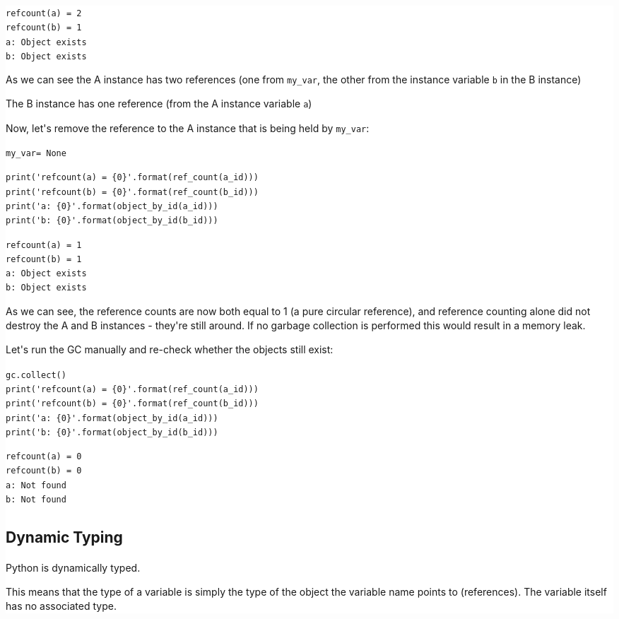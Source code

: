     refcount(a) = 2
    refcount(b) = 1
    a: Object exists
    b: Object exists
    

As we can see the A instance has two references (one from `my_var`, the other from the instance variable `b` in the B instance)

The B instance has one reference (from the A instance variable `a`)

Now, let's remove the reference to the A instance that is being held by `my_var`:


```
my_var= None
```


```
print('refcount(a) = {0}'.format(ref_count(a_id)))
print('refcount(b) = {0}'.format(ref_count(b_id)))
print('a: {0}'.format(object_by_id(a_id)))
print('b: {0}'.format(object_by_id(b_id)))
```

    refcount(a) = 1
    refcount(b) = 1
    a: Object exists
    b: Object exists
    

As we can see, the reference counts are now both equal to 1 (a pure circular reference), and reference counting alone did not destroy the A and B instances - they're still around. If no garbage collection is performed this would result in a memory leak.

Let's run the GC manually and re-check whether the objects still exist:


```
gc.collect()
print('refcount(a) = {0}'.format(ref_count(a_id)))
print('refcount(b) = {0}'.format(ref_count(b_id)))
print('a: {0}'.format(object_by_id(a_id)))
print('b: {0}'.format(object_by_id(b_id)))
```

    refcount(a) = 0
    refcount(b) = 0
    a: Not found
    b: Not found
    

##  Dynamic Typing

Python is dynamically typed.

This means that the type of a variable is simply the type of the object the variable name points to (references). The variable itself has no associated type.

